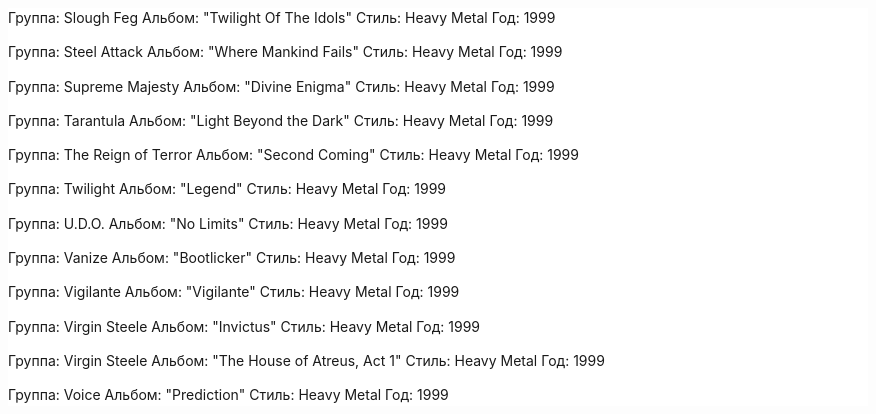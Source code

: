 Группа: Slough Feg
Альбом: "Twilight Of The Idols"
Стиль: Heavy Metal
Год: 1999

Группа: Steel Attack
Альбом: "Where Mankind Fails"
Стиль: Heavy Metal
Год: 1999

Группа: Supreme Majesty
Альбом: "Divine Enigma"
Стиль: Heavy Metal
Год: 1999

Группа: Tarantula
Альбом: "Light Beyond the Dark"
Стиль: Heavy Metal
Год: 1999

Группа: The Reign of Terror
Альбом: "Second Coming"
Стиль: Heavy Metal
Год: 1999

Группа: Twilight
Альбом: "Legend"
Стиль: Heavy Metal
Год: 1999

Группа: U.D.O.
Альбом: "No Limits"
Стиль: Heavy Metal
Год: 1999

Группа: Vanize
Альбом: "Bootlicker"
Стиль: Heavy Metal
Год: 1999

Группа: Vigilante
Альбом: "Vigilante"
Стиль: Heavy Metal
Год: 1999

Группа: Virgin Steele
Альбом: "Invictus"
Стиль: Heavy Metal
Год: 1999

Группа: Virgin Steele
Альбом: "The House of Atreus, Act 1"
Стиль: Heavy Metal
Год: 1999

Группа: Voice
Альбом: "Prediction"
Стиль: Heavy Metal
Год: 1999
